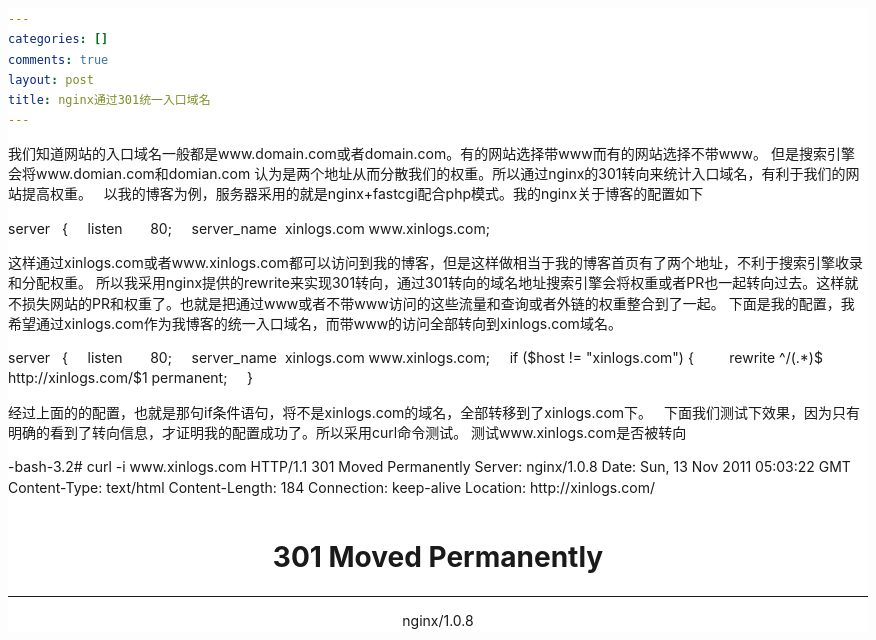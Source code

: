 ```yaml
--- 
categories: []
comments: true
layout: post
title: nginx通过301统一入口域名
---
```

我们知道网站的入口域名一般都是www.domain.com或者domain.com。有的网站选择带www而有的网站选择不带www。
但是搜索引擎会将www.domian.com和domian.com 认为是两个地址从而分散我们的权重。所以通过nginx的301转向来统计入口域名，有利于我们的网站提高权重。
 
以我的博客为例，服务器采用的就是nginx+fastcgi配合php模式。我的nginx关于博客的配置如下


<div id="kindeditor" class="quote">server
  {
    listen       80;
    server_name  xinlogs.com www.xinlogs.com;
</div>


这样通过xinlogs.com或者www.xinlogs.com都可以访问到我的博客，但是这样做相当于我的博客首页有了两个地址，不利于搜索引擎收录和分配权重。
所以我采用nginx提供的rewrite来实现301转向，通过301转向的域名地址搜索引擎会将权重或者PR也一起转向过去。这样就不损失网站的PR和权重了。也就是把通过www或者不带www访问的这些流量和查询或者外链的权重整合到了一起。
下面是我的配置，我希望通过xinlogs.com作为我博客的统一入口域名，而带www的访问全部转向到xinlogs.com域名。


<div id="kindeditor" class="quote">server
  {
    listen       80;
    server_name  xinlogs.com www.xinlogs.com;
    if ($host != "xinlogs.com") {
        rewrite ^/(.*)$ http://xinlogs.com/$1 permanent;
    }
</div>


经过上面的的配置，也就是那句if条件语句，将不是xinlogs.com的域名，全部转移到了xinlogs.com下。
 
下面我们测试下效果，因为只有明确的看到了转向信息，才证明我的配置成功了。所以采用curl命令测试。
测试www.xinlogs.com是否被转向


<div id="kindeditor" class="quote">-bash-3.2# curl -i www.xinlogs.com
HTTP/1.1 301 Moved Permanently
Server: nginx/1.0.8
Date: Sun, 13 Nov 2011 05:03:22 GMT
Content-Type: text/html
Content-Length: 184
Connection: keep-alive
Location: http://xinlogs.com/
 
<html>
<head><title>301 Moved Permanently</title></head>
<body bgcolor="white">
<center><h1>301 Moved Permanently</h1></center>
<hr><center>nginx/1.0.8</center>
</body>
</html>
</div>
